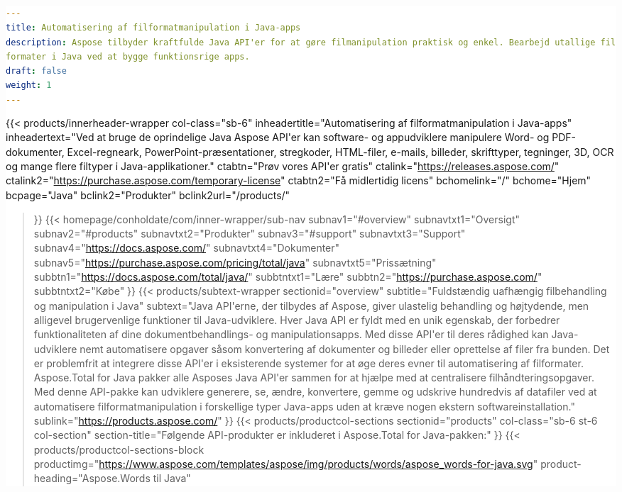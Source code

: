 ```yaml
---
title: Automatisering af filformatmanipulation i Java-apps
description: Aspose tilbyder kraftfulde Java API'er for at gøre filmanipulation praktisk og enkel. Bearbejd utallige filformater i Java ved at bygge funktionsrige apps.
draft: false
weight: 1
---
```

{{< products/innerheader-wrapper col-class="sb-6"
  inheadertitle="Automatisering af filformatmanipulation i Java-apps"
  inheadertext="Ved at bruge de oprindelige Java Aspose API'er kan software- og appudviklere manipulere Word- og PDF-dokumenter, Excel-regneark, PowerPoint-præsentationer, stregkoder, HTML-filer, e-mails, billeder, skrifttyper, tegninger, 3D, OCR og mange flere filtyper i Java-applikationer."
  ctabtn="Prøv vores API'er gratis"
  ctalink="https://releases.aspose.com/"
  ctalink2="https://purchase.aspose.com/temporary-license"
  ctabtn2="Få midlertidig licens"
  bchomelink="/"
  bchome="Hjem"
  bcpage="Java"
  bclink2="Produkter"
  bclink2url="/products/"
  >}}
  {{< homepage/conholdate/com/inner-wrapper/sub-nav 
subnav1="#overview"
subnavtxt1="Oversigt" 
subnav2="#products"
subnavtxt2="Produkter" 
subnav3="#support"
subnavtxt3="Support" 
subnav4="https://docs.aspose.com/"
subnavtxt4="Dokumenter" 
subnav5="https://purchase.aspose.com/pricing/total/java"
subnavtxt5="Prissætning" 
subbtn1="https://docs.aspose.com/total/java/"
subbtntxt1="Lære"
subbtn2="https://purchase.aspose.com/"
subbtntxt2="Købe"
>}}
   {{< products/subtext-wrapper
   sectionid="overview" 
   subtitle="Fuldstændig uafhængig filbehandling og manipulation i Java"
   subtext="Java API'erne, der tilbydes af Aspose, giver ulastelig behandling og højtydende, men alligevel brugervenlige funktioner til Java-udviklere. Hver Java API er fyldt med en unik egenskab, der forbedrer funktionaliteten af dine dokumentbehandlings- og manipulationsapps. Med disse API'er til deres rådighed kan Java-udviklere nemt automatisere opgaver såsom konvertering af dokumenter og billeder eller oprettelse af filer fra bunden. Det er problemfrit at integrere disse API'er i eksisterende systemer for at øge deres evner til automatisering af filformater. Aspose.Total for Java pakker alle Asposes Java API'er sammen for at hjælpe med at centralisere filhåndteringsopgaver. Med denne API-pakke kan udviklere generere, se, ændre, konvertere, gemme og udskrive hundredvis af datafiler ved at automatisere filformatmanipulation i forskellige typer Java-apps uden at kræve nogen ekstern softwareinstallation."
   sublink="https://products.aspose.com/"
   >}} 
{{< products/productcol-sections
sectionid="products" 
col-class="sb-6 st-6 col-section"
section-title="Følgende API-produkter er inkluderet i Aspose.Total for Java-pakken:"
>}}
{{< products/productcol-sections-block
productimg="https://www.aspose.com/templates/aspose/img/products/words/aspose_words-for-java.svg"
product-heading="Aspose.Words til Java"